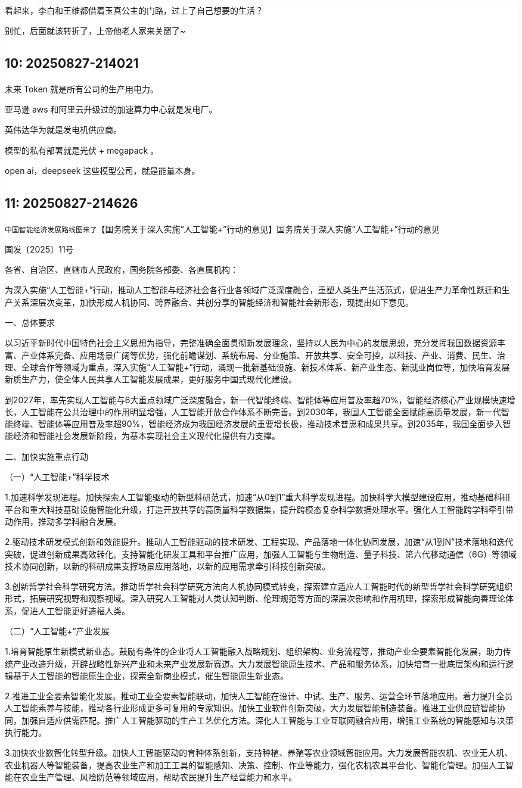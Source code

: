 看起来，李白和王维都借着玉真公主的门路，过上了自己想要的生活？

别忙，后面就该转折了，上帝他老人家来关窗了~

## 10: 20250827-214021

未来 Token 就是所有公司的生产用电力。

亚马逊 aws 和阿里云升级过的加速算力中心就是发电厂。

英伟达华为就是发电机供应商。

模型的私有部署就是光伏 + megapack​ 。

open ai，deepseek 这些模型公司，就是能量本身。 ​​​

## 11: 20250827-214626

`中国智能经济发展路线图来了`【国务院关于深入实施“人工智能+”行动的意见】国务院关于深入实施“人工智能+”行动的意见

国发〔2025〕11号

各省、自治区、直辖市人民政府，国务院各部委、各直属机构：

为深入实施“人工智能+”行动，推动人工智能与经济社会各行业各领域广泛深度融合，重塑人类生产生活范式，促进生产力革命性跃迁和生产关系深层次变革，加快形成人机协同、跨界融合、共创分享的智能经济和智能社会新形态，现提出如下意见。

一、总体要求

以习近平新时代中国特色社会主义思想为指导，完整准确全面贯彻新发展理念，坚持以人民为中心的发展思想，充分发挥我国数据资源丰富、产业体系完备、应用场景广阔等优势，强化前瞻谋划、系统布局、分业施策、开放共享、安全可控，以科技、产业、消费、民生、治理、全球合作等领域为重点，深入实施“人工智能+”行动，涌现一批新基础设施、新技术体系、新产业生态、新就业岗位等，加快培育发展新质生产力，使全体人民共享人工智能发展成果，更好服务中国式现代化建设。

到2027年，率先实现人工智能与6大重点领域广泛深度融合，新一代智能终端、智能体等应用普及率超70%，智能经济核心产业规模快速增长，人工智能在公共治理中的作用明显增强，人工智能开放合作体系不断完善。到2030年，我国人工智能全面赋能高质量发展，新一代智能终端、智能体等应用普及率超90%，智能经济成为我国经济发展的重要增长极，推动技术普惠和成果共享。到2035年，我国全面步入智能经济和智能社会发展新阶段，为基本实现社会主义现代化提供有力支撑。

二、加快实施重点行动

（一）“人工智能+”科学技术

1.加速科学发现进程。加快探索人工智能驱动的新型科研范式，加速“从0到1”重大科学发现进程。加快科学大模型建设应用，推动基础科研平台和重大科技基础设施智能化升级，打造开放共享的高质量科学数据集，提升跨模态复杂科学数据处理水平。强化人工智能跨学科牵引带动作用，推动多学科融合发展。

2.驱动技术研发模式创新和效能提升。推动人工智能驱动的技术研发、工程实现、产品落地一体化协同发展，加速“从1到N”技术落地和迭代突破，促进创新成果高效转化。支持智能化研发工具和平台推广应用，加强人工智能与生物制造、量子科技、第六代移动通信（6G）等领域技术协同创新，以新的科研成果支撑场景应用落地，以新的应用需求牵引科技创新突破。

3.创新哲学社会科学研究方法。推动哲学社会科学研究方法向人机协同模式转变，探索建立适应人工智能时代的新型哲学社会科学研究组织形式，拓展研究视野和观察视域。深入研究人工智能对人类认知判断、伦理规范等方面的深层次影响和作用机理，探索形成智能向善理论体系，促进人工智能更好造福人类。

（二）“人工智能+”产业发展

1.培育智能原生新模式新业态。鼓励有条件的企业将人工智能融入战略规划、组织架构、业务流程等，推动产业全要素智能化发展，助力传统产业改造升级，开辟战略性新兴产业和未来产业发展新赛道。大力发展智能原生技术、产品和服务体系，加快培育一批底层架构和运行逻辑基于人工智能的智能原生企业，探索全新商业模式，催生智能原生新业态。

2.推进工业全要素智能化发展。推动工业全要素智能联动，加快人工智能在设计、中试、生产、服务、运营全环节落地应用。着力提升全员人工智能素养与技能，推动各行业形成更多可复用的专家知识。加快工业软件创新突破，大力发展智能制造装备。推进工业供应链智能协同，加强自适应供需匹配。推广人工智能驱动的生产工艺优化方法。深化人工智能与工业互联网融合应用，增强工业系统的智能感知与决策执行能力。

3.加快农业数智化转型升级。加快人工智能驱动的育种体系创新，支持种植、养殖等农业领域智能应用。大力发展智能农机、农业无人机、农业机器人等智能装备，提高农业生产和加工工具的智能感知、决策、控制、作业等能力，强化农机农具平台化、智能化管理。加强人工智能在农业生产管理、风险防范等领域应用，帮助农民提升生产经营能力和水平。
